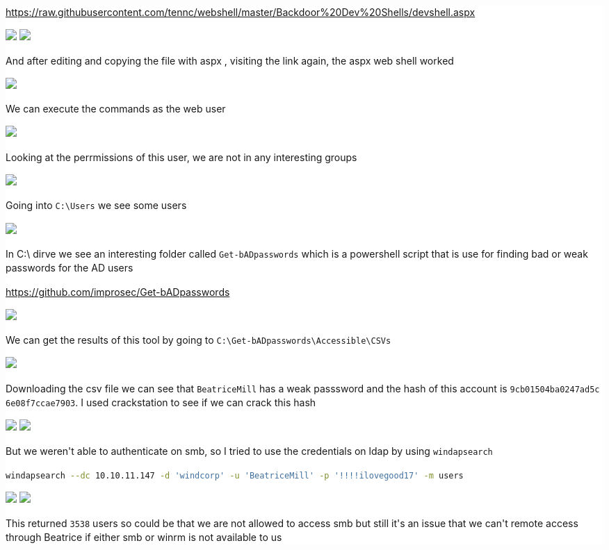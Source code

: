 https://raw.githubusercontent.com/tennc/webshell/master/Backdoor%20Dev%20Shells/devshell.aspx

<img src="https://i.imgur.com/HFxNypp.png"/>

<img src="https://i.imgur.com/OUwqd8g.png"/>

And after editing and copying the file with aspx , visiting the link again, the aspx web shell worked

<img src="https://i.imgur.com/5moRKhL.png"/>

We can execute the commands as the web user

<img src="https://i.imgur.com/VogW6RS.png"/>

Looking at the perrmissions of this user, we are not in any interesting groups

<img src="https://i.imgur.com/m33rw5B.png"/>

Going into `C:\Users` we see some users 

<img src="https://i.imgur.com/VFgYVxP.png"/>

In C:\ dirve we see an interesting folder called `Get-bADpasswords` which is a powershell script that is use for finding bad or weak passwords for the AD users

https://github.com/improsec/Get-bADpasswords

<img src="https://i.imgur.com/EIAh48x.png"/>

We can get the results of this tool by going to `C:\Get-bADpasswords\Accessible\CSVs`

<img src="https://i.imgur.com/JF6T09d.png"/>

Downloading the csv file we can see that `BeatriceMill` has a weak passsword and the hash of this account is `9cb01504ba0247ad5c6e08f7ccae7903`. I used crackstation to see if we can crack this hash 

<img src="https://i.imgur.com/Wuif1Kf.png"/>

<img src="https://i.imgur.com/yXXJYRw.png"/>

But we weren't able to authenticate on smb, so I tried to use the credentials on ldap by using `windapsearch`

```bash
windapsearch --dc 10.10.11.147 -d 'windcorp' -u 'BeatriceMill' -p '!!!!ilovegood17' -m users
```

<img src="https://i.imgur.com/95L149r.png"/>

<img src="https://i.imgur.com/mXWquhH.png"/>

This returned `3538` users so could be that we are not allowed to access smb but still it's an issue that we can't remote access through Beatrice if either smb or winrm is not available to us
